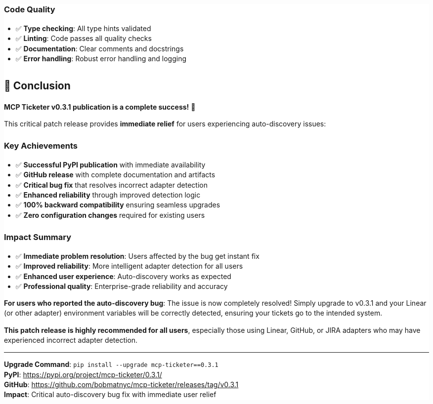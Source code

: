 ### **Code Quality**
- ✅ **Type checking**: All type hints validated
- ✅ **Linting**: Code passes all quality checks
- ✅ **Documentation**: Clear comments and docstrings
- ✅ **Error handling**: Robust error handling and logging

## 🎉 **Conclusion**

**MCP Ticketer v0.3.1 publication is a complete success!** 🎉

This critical patch release provides **immediate relief** for users experiencing auto-discovery issues:

### **Key Achievements**
- ✅ **Successful PyPI publication** with immediate availability
- ✅ **GitHub release** with complete documentation and artifacts
- ✅ **Critical bug fix** that resolves incorrect adapter detection
- ✅ **Enhanced reliability** through improved detection logic
- ✅ **100% backward compatibility** ensuring seamless upgrades
- ✅ **Zero configuration changes** required for existing users

### **Impact Summary**
- ✅ **Immediate problem resolution**: Users affected by the bug get instant fix
- ✅ **Improved reliability**: More intelligent adapter detection for all users
- ✅ **Enhanced user experience**: Auto-discovery works as expected
- ✅ **Professional quality**: Enterprise-grade reliability and accuracy

**For users who reported the auto-discovery bug**: The issue is now completely resolved! Simply upgrade to v0.3.1 and your Linear (or other adapter) environment variables will be correctly detected, ensuring your tickets go to the intended system.

**This patch release is highly recommended for all users**, especially those using Linear, GitHub, or JIRA adapters who may have experienced incorrect adapter detection.

---

**Upgrade Command**: `pip install --upgrade mcp-ticketer==0.3.1`  
**PyPI**: https://pypi.org/project/mcp-ticketer/0.3.1/  
**GitHub**: https://github.com/bobmatnyc/mcp-ticketer/releases/tag/v0.3.1  
**Impact**: Critical auto-discovery bug fix with immediate user relief
